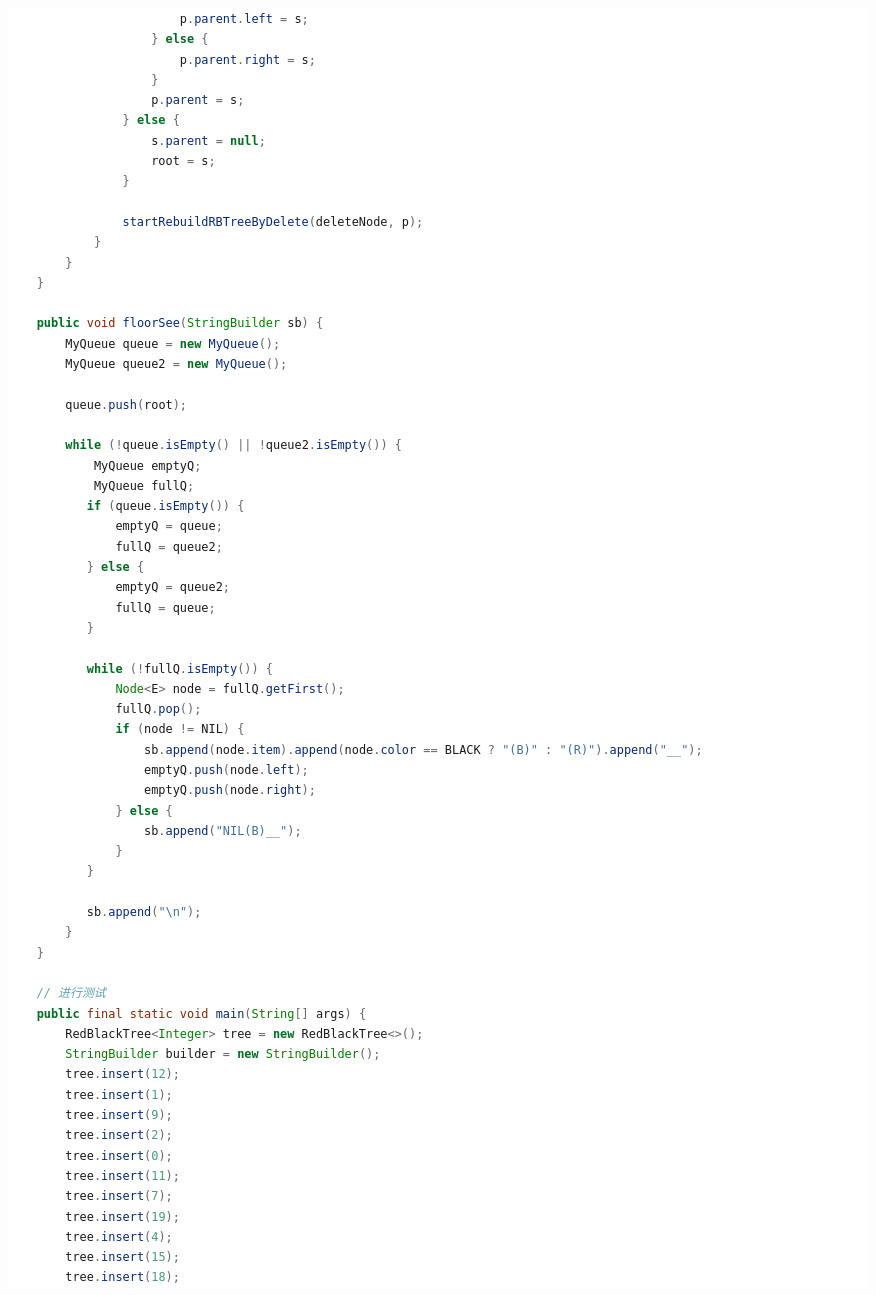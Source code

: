 ```java
                        p.parent.left = s;
                    } else {
                        p.parent.right = s;
                    }
                    p.parent = s;
                } else {
                    s.parent = null;
                    root = s;
                }

                startRebuildRBTreeByDelete(deleteNode, p);
            }
        }
    }

    public void floorSee(StringBuilder sb) {
        MyQueue queue = new MyQueue();
        MyQueue queue2 = new MyQueue();

        queue.push(root);

        while (!queue.isEmpty() || !queue2.isEmpty()) {
            MyQueue emptyQ;
            MyQueue fullQ;
           if (queue.isEmpty()) {
               emptyQ = queue;
               fullQ = queue2;
           } else {
               emptyQ = queue2;
               fullQ = queue;
           }

           while (!fullQ.isEmpty()) {
               Node<E> node = fullQ.getFirst();
               fullQ.pop();
               if (node != NIL) {
                   sb.append(node.item).append(node.color == BLACK ? "(B)" : "(R)").append("__");
                   emptyQ.push(node.left);
                   emptyQ.push(node.right);
               } else {
                   sb.append("NIL(B)__");
               }
           }

           sb.append("\n");
        }
    }

	// 进行测试
    public final static void main(String[] args) {
        RedBlackTree<Integer> tree = new RedBlackTree<>();
        StringBuilder builder = new StringBuilder();
        tree.insert(12);
        tree.insert(1);
        tree.insert(9);
        tree.insert(2);
        tree.insert(0);
        tree.insert(11);
        tree.insert(7);
        tree.insert(19);
        tree.insert(4);
        tree.insert(15);
        tree.insert(18);
```